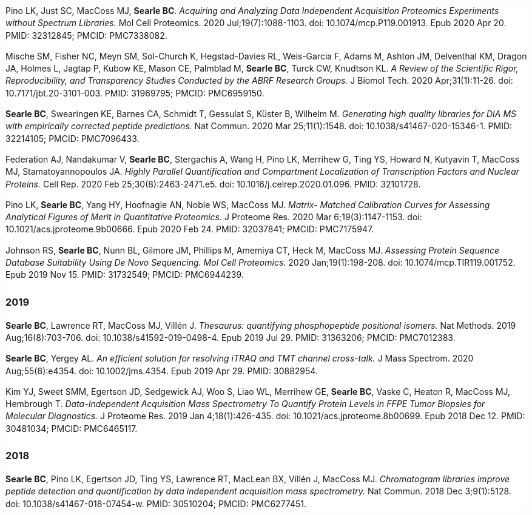Pino LK, Just SC, MacCoss MJ, **Searle BC**. _Acquiring and Analyzing Data
Independent Acquisition Proteomics Experiments without Spectrum Libraries._ Mol
Cell Proteomics. 2020 Jul;19(7):1088-1103. doi: 10.1074/mcp.P119.001913. Epub
2020 Apr 20. PMID: 32312845; PMCID: PMC7338082.

Mische SM, Fisher NC, Meyn SM, Sol-Church K, Hegstad-Davies RL, Weis-Garcia
F, Adams M, Ashton JM, Delventhal KM, Dragon JA, Holmes L, Jagtap P, Kubow KE,
Mason CE, Palmblad M, **Searle BC**, Turck CW, Knudtson KL. _A Review of the
Scientific Rigor, Reproducibility, and Transparency Studies Conducted by the
ABRF Research Groups._ J Biomol Tech. 2020 Apr;31(1):11-26. doi:
10.7171/jbt.20-3101-003. PMID: 31969795; PMCID: PMC6959150.

**Searle BC**, Swearingen KE, Barnes CA, Schmidt T, Gessulat S, Küster B, Wilhelm
M. _Generating high quality libraries for DIA MS with empirically corrected
peptide predictions._ Nat Commun. 2020 Mar 25;11(1):1548. doi:
10.1038/s41467-020-15346-1. PMID: 32214105; PMCID: PMC7096433.

Federation AJ, Nandakumar V, **Searle BC**, Stergachis A, Wang H, Pino LK,
Merrihew G, Ting YS, Howard N, Kutyavin T, MacCoss MJ, Stamatoyannopoulos JA.
_Highly Parallel Quantification and Compartment Localization of Transcription
Factors and Nuclear Proteins._ Cell Rep. 2020 Feb 25;30(8):2463-2471.e5. doi:
10.1016/j.celrep.2020.01.096. PMID: 32101728.

Pino LK, **Searle BC**, Yang HY, Hoofnagle AN, Noble WS, MacCoss MJ. _Matrix-
Matched Calibration Curves for Assessing Analytical Figures of Merit in
Quantitative Proteomics._ J Proteome Res. 2020 Mar 6;19(3):1147-1153. doi:
10.1021/acs.jproteome.9b00666. Epub 2020 Feb 24. PMID: 32037841; PMCID:
PMC7175947.

Johnson RS, **Searle BC**, Nunn BL, Gilmore JM, Phillips M, Amemiya CT, Heck M,
MacCoss MJ. _Assessing Protein Sequence Database Suitability Using De Novo
Sequencing. Mol Cell Proteomics._ 2020 Jan;19(1):198-208. doi:
10.1074/mcp.TIR119.001752. Epub 2019 Nov 15. PMID: 31732549; PMCID: PMC6944239.

### 2019

**Searle BC**, Lawrence RT, MacCoss MJ, Villén J. _Thesaurus: quantifying
phosphopeptide positional isomers._ Nat Methods. 2019 Aug;16(8):703-706. doi:
10.1038/s41592-019-0498-4. Epub 2019 Jul 29. PMID: 31363206; PMCID: PMC7012383.

**Searle BC**, Yergey AL. _An efficient solution for resolving iTRAQ and TMT
channel cross-talk._ J Mass Spectrom. 2020 Aug;55(8):e4354. doi:
10.1002/jms.4354. Epub 2019 Apr 29. PMID: 30882954.

Kim YJ, Sweet SMM, Egertson JD, Sedgewick AJ, Woo S, Liao WL, Merrihew GE,
**Searle BC**, Vaske C, Heaton R, MacCoss MJ, Hembrough T. _Data-Independent
Acquisition Mass Spectrometry To Quantify Protein Levels in FFPE Tumor Biopsies
for Molecular Diagnostics._ J Proteome Res. 2019 Jan 4;18(1):426-435. doi:
10.1021/acs.jproteome.8b00699. Epub 2018 Dec 12. PMID: 30481034; PMCID:
PMC6465117.

### 2018

**Searle BC**, Pino LK, Egertson JD, Ting YS, Lawrence RT, MacLean BX, Villén J,
MacCoss MJ. _Chromatogram libraries improve peptide detection and quantification
by data independent acquisition mass spectrometry._ Nat Commun. 2018 Dec
3;9(1):5128. doi: 10.1038/s41467-018-07454-w. PMID: 30510204; PMCID: PMC6277451.
